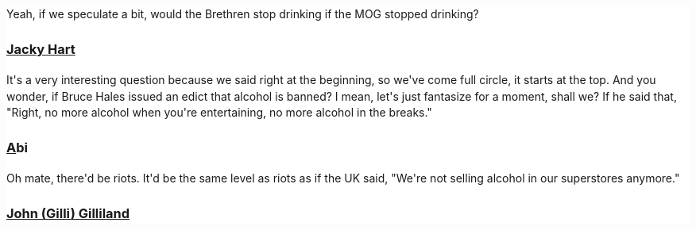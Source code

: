Yeah, if we speculate a bit, would the Brethren stop drinking if the MOG stopped drinking?

### [**Jacky Hart**](https://www.youtube.com/watch?v=JNABPuAhJQo&t=6087s)

It's a very interesting question because we said right at the beginning, so we've come full circle, it starts at the top. And you wonder, if Bruce Hales issued an edict that alcohol is banned? I mean, let's just fantasize for a moment, shall we? If he said that, "Right, no more alcohol when you're entertaining, no more alcohol in the breaks."

### [**A**](https://www.youtube.com/watch?v=JNABPuAhJQo&t=6117s)**bi**

Oh mate, there'd be riots. It'd be the same level as riots as if the UK said, "We're not selling alcohol in our superstores anymore."

### [**John (Gilli) Gilliland**](https://www.youtube.com/watch?v=JNABPuAhJQo&t=6125s)


